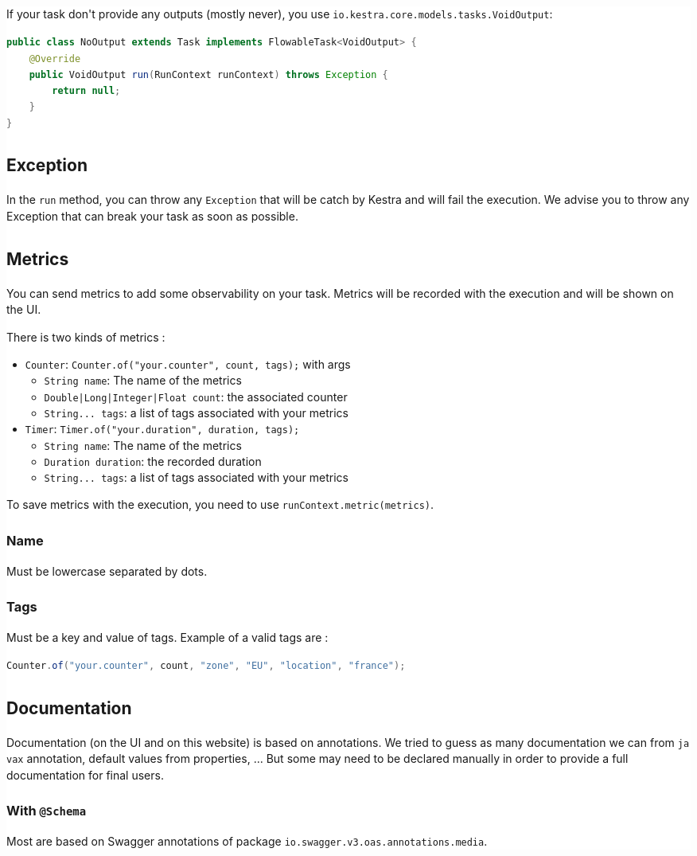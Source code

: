 

If your task don't provide any outputs (mostly never), you use `io.kestra.core.models.tasks.VoidOutput`:
```java
public class NoOutput extends Task implements FlowableTask<VoidOutput> {
    @Override
    public VoidOutput run(RunContext runContext) throws Exception {
        return null;
    }
}
```

## Exception
In the `run` method, you can throw any `Exception` that will be catch by Kestra and will fail the execution.
We advise you to throw any Exception that can break your task as soon as possible.

## Metrics
You can send metrics to add some observability on your task. Metrics will be recorded with the execution and will be shown on the UI.

There is two kinds of metrics :

- `Counter`: `Counter.of("your.counter", count, tags);` with args
  - `String name`: The name of the metrics
  - `Double|Long|Integer|Float count`: the associated counter
  - `String... tags`: a list of tags associated with your metrics
- `Timer`: `Timer.of("your.duration", duration, tags);`
  - `String name`: The name of the metrics
  - `Duration duration`: the recorded duration
  - `String... tags`: a list of tags associated with your metrics

To save metrics with the execution, you need to use `runContext.metric(metrics)`.


### Name
Must be lowercase separated by dots.

### Tags
Must be a key and value of tags. Example of a valid tags are :

```java
Counter.of("your.counter", count, "zone", "EU", "location", "france");
```

## Documentation
Documentation (on the UI and on this website) is based on annotations.
We tried to guess as many documentation we can from `javax` annotation, default values from properties, ...
But some may need to be declared manually in order to provide a full documentation for final users.

### With `@Schema`
Most are based on Swagger annotations of package `io.swagger.v3.oas.annotations.media`.
